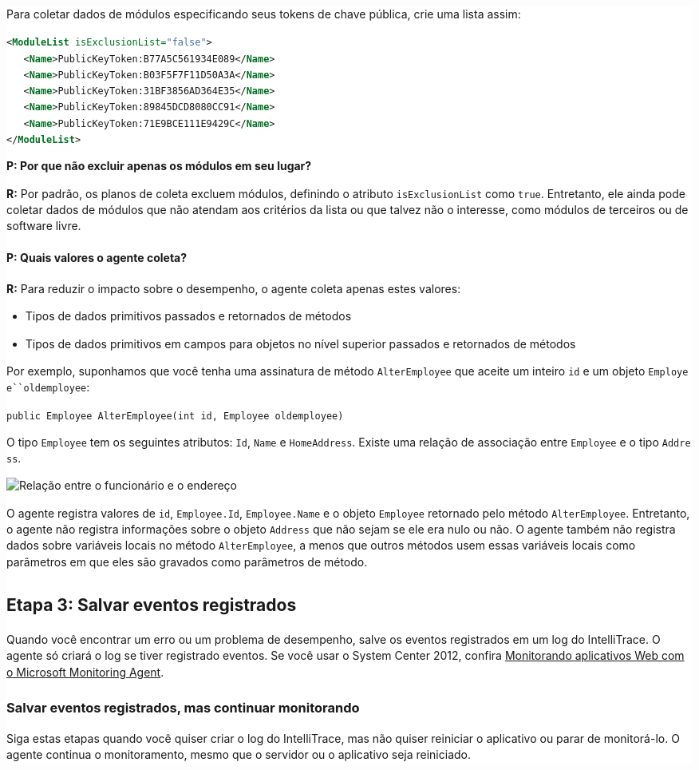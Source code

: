    Para coletar dados de módulos especificando seus tokens de chave pública, crie uma lista assim:

  ```xml
  <ModuleList isExclusionList="false">
     <Name>PublicKeyToken:B77A5C561934E089</Name>
     <Name>PublicKeyToken:B03F5F7F11D50A3A</Name>
     <Name>PublicKeyToken:31BF3856AD364E35</Name>
     <Name>PublicKeyToken:89845DCD8080CC91</Name>
     <Name>PublicKeyToken:71E9BCE111E9429C</Name>
  </ModuleList>

  ```

   **P: Por que não excluir apenas os módulos em seu lugar?**

   **R:** Por padrão, os planos de coleta excluem módulos, definindo o atributo `isExclusionList` como `true`. Entretanto, ele ainda pode coletar dados de módulos que não atendam aos critérios da lista ou que talvez não o interesse, como módulos de terceiros ou de software livre.

#### <a name="q-what-values-does-the-agent-collect"></a>P: Quais valores o agente coleta?

**R:** Para reduzir o impacto sobre o desempenho, o agente coleta apenas estes valores:

- Tipos de dados primitivos passados e retornados de métodos

- Tipos de dados primitivos em campos para objetos no nível superior passados e retornados de métodos

Por exemplo, suponhamos que você tenha uma assinatura de método `AlterEmployee` que aceite um inteiro `id` e um objeto `Employee``oldemployee`:

`public Employee AlterEmployee(int id, Employee oldemployee)`

O tipo `Employee` tem os seguintes atributos: `Id`, `Name` e `HomeAddress`. Existe uma relação de associação entre `Employee` e o tipo `Address`.

![Relação entre o funcionário e o endereço](../debugger/media/employeeaddressrelationship.png "EmployeeAddressRelationship")

O agente registra valores de `id`, `Employee.Id`, `Employee.Name` e o objeto `Employee` retornado pelo método `AlterEmployee`. Entretanto, o agente não registra informações sobre o objeto `Address` que não sejam se ele era nulo ou não. O agente também não registra dados sobre variáveis locais no método `AlterEmployee`, a menos que outros métodos usem essas variáveis locais como parâmetros em que eles são gravados como parâmetros de método.

## <a name="step-3-save-recorded-events"></a><a name="SaveEvents"></a>Etapa 3: Salvar eventos registrados
 Quando você encontrar um erro ou um problema de desempenho, salve os eventos registrados em um log do IntelliTrace. O agente só criará o log se tiver registrado eventos. Se você usar o System Center 2012, confira [Monitorando aplicativos Web com o Microsoft Monitoring Agent](/previous-versions/system-center/system-center-2012-R2/dn465157(v=sc.12)).

### <a name="save-recorded-events-but-continue-monitoring"></a>Salvar eventos registrados, mas continuar monitorando
 Siga estas etapas quando você quiser criar o log do IntelliTrace, mas não quiser reiniciar o aplicativo ou parar de monitorá-lo. O agente continua o monitoramento, mesmo que o servidor ou o aplicativo seja reiniciado.
